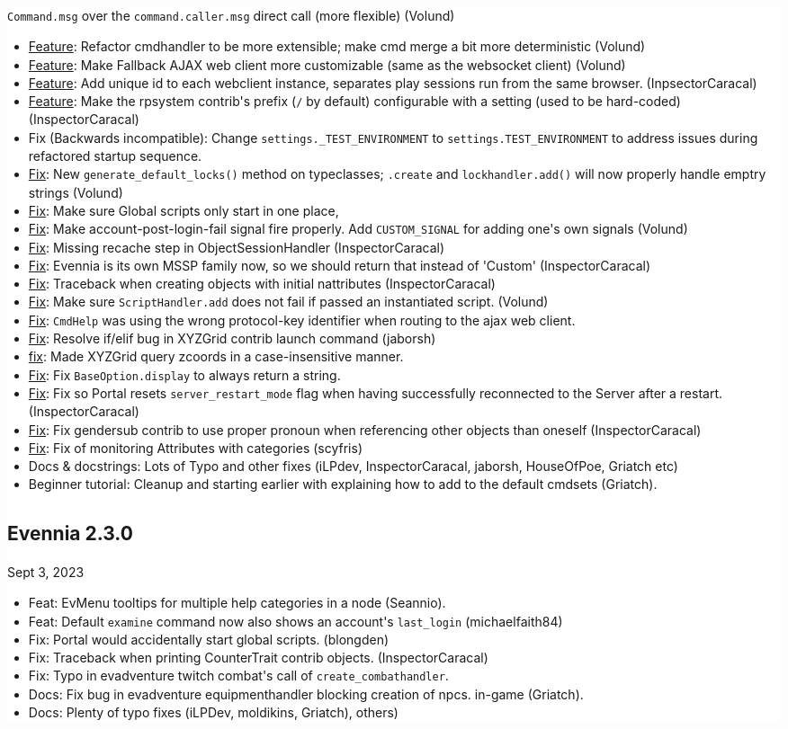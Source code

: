   `Command.msg` over the `command.caller.msg` direct call (more flexible) (Volund)
- [Feature][pull3346]: Refactor cmdhandler to be more extensible; make cmd merge
  a bit more deterministic (Volund)
- [Feature][pull3348]: Make Fallback AJAX web client more customizable (same as
  the websocket client) (Volund)
- [Feature][pull3353]: Add unique id to each webclient instance, separates play
  sessions run from the same browser. (InpsectorCaracal)
- [Feature][pull3365]: Make the rpsystem contrib's prefix (`/` by default)
  configurable with a setting (used to be hard-coded) (InspectorCaracal)
- Fix (Backwards incompatible): Change `settings._TEST_ENVIRONMENT` to
  `settings.TEST_ENVIRONMENT` to address issues during refactored startup sequence.
- [Fix][pull3347]: New `generate_default_locks()` method on typeclasses;
  `.create` and `lockhandler.add()` will now properly handle emptry strings
(Volund)
- [Fix][pull3197]: Make sure Global scripts only start in one place,
- [Fix][pull3324]: Make account-post-login-fail signal fire properly. Add
  `CUSTOM_SIGNAL` for adding one's own signals (Volund)
- [Fix][pull3267]: Missing recache step in ObjectSessionHandler (InspectorCaracal)
- [Fix][pull3270]: Evennia is its own MSSP family now, so we should return that
  instead of 'Custom' (InspectorCaracal)
- [Fix][pull3274]: Traceback when creating objects with initial nattributes
  (InspectorCaracal)
- [Fix][issue3272]: Make sure `ScriptHandler.add` does not fail if passed an
  instantiated script. (Volund)
- [Fix][pull3350]: `CmdHelp` was using the wrong protocol-key identifier when
  routing to the ajax web client.
- [Fix][pull3338]: Resolve if/elif bug in XYZGrid contrib launch command
  (jaborsh)
- [fix][issue3331]: Made XYZGrid query zcoords in a case-insensitive manner.
- [Fix][pull3322]: Fix `BaseOption.display` to always return a string.
- [Fix][pull3358]: Fix so Portal resets `server_restart_mode` flag when having
  successfully reconnected to the Server after a restart. (InspectorCaracal)
- [Fix][pull3359]: Fix gendersub contrib to use proper pronoun when referencing
  other objects than oneself (InspectorCaracal)
- [Fix][pull3361]: Fix of monitoring Attributes with categories (scyfris)
- Docs & docstrings: Lots of Typo and other fixes (iLPdev, InspectorCaracal, jaborsh,
  HouseOfPoe, Griatch etc)
- Beginner tutorial: Cleanup and starting earlier with explaining how to add to
  the default cmdsets (Griatch).

[pull3267]: https://github.com/evennia/evennia/pull/3267
[pull3270]: https://github.com/evennia/evennia/pull/3270
[pull3274]: https://github.com/evennia/evennia/pull/3274
[pull3278]: https://github.com/evennia/evennia/pull/3278
[pull3286]: https://github.com/evennia/evennia/pull/3286
[pull3301]: https://github.com/evennia/evennia/pull/3301
[pull3179]: https://github.com/evennia/evennia/pull/3179
[pull3197]: https://github.com/evennia/evennia/pull/3197
[pull3313]: https://github.com/evennia/evennia/pull/3313
[pull3281]: https://github.com/evennia/evennia/pull/3281
[pull3322]: https://github.com/evennia/evennia/pull/3322
[pull3177]: https://github.com/evennia/evennia/pull/3177
[pull3180]: https://github.com/evennia/evennia/pull/3180
[pull3319]: https://github.com/evennia/evennia/pull/3319
[pull3324]: https://github.com/evennia/evennia/pull/3324
[pull3338]: https://github.com/evennia/evennia/pull/3338
[pull3342]: https://github.com/evennia/evennia/pull/3342
[pull3343]: https://github.com/evennia/evennia/pull/3343
[pull3344]: https://github.com/evennia/evennia/pull/3344
[pull3349]: https://github.com/evennia/evennia/pull/3349
[pull3350]: https://github.com/evennia/evennia/pull/3350
[pull3346]: https://github.com/evennia/evennia/pull/3346
[pull3348]: https://github.com/evennia/evennia/pull/3348
[pull3358]: https://github.com/evennia/evennia/pull/3358
[pull3359]: https://github.com/evennia/evennia/pull/3359
[pull3361]: https://github.com/evennia/evennia/pull/3361
[pull3347]: https://github.com/evennia/evennia/pull/3347
[pull3353]: https://github.com/evennia/evennia/pull/3353
[pull3365]: https://github.com/evennia/evennia/pull/3365
[issue3272]: https://github.com/evennia/evennia/issues/3272
[issue3273]: https://github.com/evennia/evennia/issues/3273
[issue3307]: https://github.com/evennia/evennia/issues/3307
[issue3331]: https://github.com/evennia/evennia/issues/3331

[django-release-notes]: https://docs.djangoproject.com/en/4.2/releases/4.2/#backwards-incompatible-changes-in-4-2

## Evennia 2.3.0

Sept 3, 2023

- Feat: EvMenu tooltips for multiple help categories in a node (Seannio).
- Feat: Default `examine` command now also shows an account's `last_login`
  (michaelfaith84)
- Fix: Portal would accidentally start global scripts. (blongden)
- Fix: Traceback when printing CounterTrait contrib objects. (InspectorCaracal)
- Fix: Typo in evadventure twitch combat's call of `create_combathandler`.
- Docs: Fix bug in evadventure equipmenthandler blocking creation of npcs.
  in-game (Griatch).
- Docs: Plenty of typo fixes (iLPDev, moldikins, Griatch), others)


[pull3633]: https://github.com/evennia/evennia/pull/3633
[pull3677]: https://github.com/evennia/evennia/pull/3677
[pull3682]: https://github.com/evennia/evennia/pull/3682
[pull3684]: https://github.com/evennia/evennia/pull/3684
[pull3689]: https://github.com/evennia/evennia/pull/3689
[pull3690]: https://github.com/evennia/evennia/pull/3690
[pull3705]: https://github.com/evennia/evennia/pull/3705
[pull3707]: https://github.com/evennia/evennia/pull/3707
[pull3710]: https://github.com/evennia/evennia/pull/3710
[pull3711]: https://github.com/evennia/evennia/pull/3711
[pull3718]: https://github.com/evennia/evennia/pull/3718
[pull3719]: https://github.com/evennia/evennia/pull/3719
[pull3721]: https://github.com/evennia/evennia/pull/3721
[pull3723]: https://github.com/evennia/evennia/pull/3723
[pull3726]: https://github.com/evennia/evennia/pull/3726
[pull3729]: https://github.com/evennia/evennia/pull/3729
[pull3737]: https://github.com/evennia/evennia/pull/3737
[pull3739]: https://github.com/evennia/evennia/pull/3739
[pull3743]: https://github.com/evennia/evennia/pull/3743
[pull3744]: https://github.com/evennia/evennia/pull/3744
[pull3747]: https://github.com/evennia/evennia/pull/3747
[issue3688]: https://github.com/evennia/evennia/issues/3688
[issue3687]: https://github.com/evennia/evennia/issues/3687
[pull3626]: https://github.com/evennia/evennia/pull/3626
[pull3676]: https://github.com/evennia/evennia/pull/3676
[pull3634]: https://github.com/evennia/evennia/pull/3634
[pull3632]: https://github.com/evennia/evennia/pull/3632
[pull3636]: https://github.com/evennia/evennia/pull/3636
[pull3639]: https://github.com/evennia/evennia/pull/3639
[pull3645]: https://github.com/evennia/evennia/pull/3645
[pull3640]: https://github.com/evennia/evennia/pull/3640
[pull3647]: https://github.com/evennia/evennia/pull/3647
[pull3635]: https://github.com/evennia/evennia/pull/3635
[pull3651]: https://github.com/evennia/evennia/pull/3651
[pull3655]: https://github.com/evennia/evennia/pull/3655
[pull3657]: https://github.com/evennia/evennia/pull/3657
[pull3653]: https://github.com/evennia/evennia/pull/3653
[pull3660]: https://github.com/evennia/evennia/pull/3660
[pull3664]: https://github.com/evennia/evennia/pull/3664
[pull3665]: https://github.com/evennia/evennia/pull/3665
[pull3669]: https://github.com/evennia/evennia/pull/3669
[pull3642]: https://github.com/evennia/evennia/pull/3642
[pull3576]: https://github.com/evennia/evennia/pull/3576
[issue3627]: https://github.com/evennia/evennia/issues/3627
[issue3643]: https://github.com/evennia/evennia/issues/3643
[doc-pycharm]: https://www.evennia.com/docs/latest/Coding/Setting-up-PyCharm.html
[issue3629]: https://github.com/evennia/evennia/issues/3629
[issue3591]: https://github.com/evennia/evennia/issues/3591
[issue3590]: https://github.com/evennia/evennia/issues/3590
[issue3556]: https://github.com/evennia/evennia/issues/3556
[issue3519]: https://github.com/evennia/evennia/issues/3519
[issue3612]: https://github.com/evennia/evennia/issues/3612
[issue3624]: https://github.com/evennia/evennia/issues/3624
[issue3615]: https://github.com/evennia/evennia/issues/3615
[issue3620]: https://github.com/evennia/evennia/issues/3620
[issue3616]: https://github.com/evennia/evennia/issues/3616
[pull3595]: https://github.com/evennia/evennia/pull/3595
[pull3533]: https://github.com/evennia/evennia/pull/3533
[pull3594]: https://github.com/evennia/evennia/pull/3594
[pull3592]: https://github.com/evennia/evennia/pull/3592
[pull3603]: https://github.com/evennia/evennia/pull/3603
[pull3605]: https://github.com/evennia/evennia/pull/3605
[pull3597]: https://github.com/evennia/evennia/pull/3597
[pull3611]: https://github.com/evennia/evennia/pull/3611
[pull3541]: https://github.com/evennia/evennia/pull/3541
[pull3588]: https://github.com/evennia/evennia/pull/3588
[pull3625]: https://github.com/evennia/evennia/pull/3625
[pull3622]: https://github.com/evennia/evennia/pull/3622
[pull3585]: https://github.com/evennia/evennia/pull/3585
[pull3580]: https://github.com/evennia/evennia/pull/3580
[pull3586]: https://github.com/evennia/evennia/pull/3586
[pull3550]: https://github.com/evennia/evennia/pull/3550
[pull3531]: https://github.com/evennia/evennia/pull/3531
[pull3571]: https://github.com/evennia/evennia/pull/3571
[pull3582]: https://github.com/evennia/evennia/pull/3582
[pull3589]: https://github.com/evennia/evennia/pull/3589
[issue3378]: https://github.com/evennia/evennia/issues/3578
[pull3470]: https://github.com/evennia/evennia/pull/3470
[pull3495]: https://github.com/evennia/evennia/pull/3495
[pull3491]: https://github.com/evennia/evennia/pull/3491
[pull3489]: https://github.com/evennia/evennia/pull/3489
[pull3496]: https://github.com/evennia/evennia/pull/3496
[pull3498]: https://github.com/evennia/evennia/pull/3498
[pull3499]: https://github.com/evennia/evennia/pull/3499
[pull3501]: https://github.com/evennia/evennia/pull/3501
[pull3502]: https://github.com/evennia/evennia/pull/3502
[pull3503]: https://github.com/evennia/evennia/pull/3503
[pull3506]: https://github.com/evennia/evennia/pull/3506
[pull3507]: https://github.com/evennia/evennia/pull/3507
[pull3514]: https://github.com/evennia/evennia/pull/3514
[pull3516]: https://github.com/evennia/evennia/pull/3516
[pull3517]: https://github.com/evennia/evennia/pull/3517
[pull3518]: https://github.com/evennia/evennia/pull/3518
[pull3520]: https://github.com/evennia/evennia/pull/3520
[pull3521]: https://github.com/evennia/evennia/pull/3521
[pull3447]: https://github.com/evennia/evennia/pull/3447
[pull3494]: https://github.com/evennia/evennia/pull/3494
[pull3497]: https://github.com/evennia/evennia/pull/3497
[pull3529]: https://github.com/evennia/evennia/pull/3529
[pull3530]: https://github.com/evennia/evennia/pull/3530
[pull3537]: https://github.com/evennia/evennia/pull/3537
[pull3542]: https://github.com/evennia/evennia/pull/3542
[pull3545]: https://github.com/evennia/evennia/pull/3545
[pull3549]: https://github.com/evennia/evennia/pull/3549
[pull3554]: https://github.com/evennia/evennia/pull/3554
[pull3523]: https://github.com/evennia/evennia/pull/3523
[pull3566]: https://github.com/evennia/evennia/pull/3566
[issue3522]: https://github.com/evennia/evennia/issue/3522
[issue3387]: https://github.com/evennia/evennia/issue/3387
[pull3438]: https://github.com/evennia/evennia/pull/3446
[pull3485]: https://github.com/evennia/evennia/pull/3485
[pull3487]: https://github.com/evennia/evennia/pull/3487
[issue3476]: https://github.com/evennia/evennia/issues/3476
[issue3477]: https://github.com/evennia/evennia/issues/3477
[issue3488]: https://github.com/evennia/evennia/issues/3488
[doc-server-lifecycle]: https://www.evennia.com/docs/latest/Concepts/Server-Lifecycle.html
[pull3421]: https://github.com/evennia/evennia/pull/3421
[pull3446]: https://github.com/evennia/evennia/pull/3446
[pull3453]: https://github.com/evennia/evennia/pull/3453
[pull3455]: https://github.com/evennia/evennia/pull/3455
[pull3456]: https://github.com/evennia/evennia/pull/3456
[pull3457]: https://github.com/evennia/evennia/pull/3457
[pull3458]: https://github.com/evennia/evennia/pull/3458
[pull3454]: https://github.com/evennia/evennia/pull/3454
[pull3459]: https://github.com/evennia/evennia/pull/3459
[pull3463]: https://github.com/evennia/evennia/pull/3463
[pull3464]: https://github.com/evennia/evennia/pull/3464
[pull3466]: https://github.com/evennia/evennia/pull/3466
[pull3467]: https://github.com/evennia/evennia/pull/3467
[pull3433]: https://github.com/evennia/evennia/pull/3433
[issue3450]: https://github.com/evennia/evennia/issues/3450
[issue3462]: https://github.com/evennia/evennia/issues/3462
[issue3460]: https://github.com/evennia/evennia/issues/3460
[issue3461]: https://github.com/evennia/evennia/issues/3461
[docAI]: https://www.evennia.com/docs/latest/Howtos/Beginner-Tutorial/Part3/Beginner-Tutorial-AI.html
[docQuests]: https://www.evennia.com/docs/latest/Howtos/Beginner-Tutorial/Part3/Beginner-Tutorial-Quests.html
[docDungeon]: https://www.evennia.com/docs/latest/Howtos/Beginner-Tutorial/Part3/Beginner-Tutorial-Dungeon.html
[pull3420]: https://github.com/evennia/evennia/pull/3420
[issue3438]: https://github.com/evennia/evennia/issues/3438
[issue3411]: https://github.com/evennia/evennia/issues/3411
[issue3443]: https://github.com/evennia/evennia/issues/3443
[new-ondemandhandler]: https://www.evennia.com/docs/latest/Components/OnDemandHandler.html
[pull3412]: https://github.com/evennia/evennia/pull/3412
[pull3423]: https://github.com/evennia/evennia/pull/3423
[pull3425]: https://github.com/evennia/evennia/pull/3425
[pull3426]: https://github.com/evennia/evennia/pull/3426
[pull3434]: https://github.com/evennia/evennia/pull/3434
[pull3367]: https://github.com/evennia/evennia/pull/3367
[pull3367extra]: https://www.evennia.com/docs/latest/Contribs/Contrib-Components.html
[pull3398]: https://github.com/evennia/evennia/pull/3398
[pull3405]: https://github.com/evennia/evennia/pull/3405
[pull3373]: https://github.com/evennia/evennia/pull/3373
[pull3375]: https://github.com/evennia/evennia/pull/3375
[pull3376]: https://github.com/evennia/evennia/pull/3376
[pull3377]: https://github.com/evennia/evennia/pull/3377
[pull3378]: https://github.com/evennia/evennia/pull/3378
[pull3382]: https://github.com/evennia/evennia/pull/3382
[pull3393]: https://github.com/evennia/evennia/pull/3393
[pull3394]: https://github.com/evennia/evennia/pull/3394
[pull3386]: https://github.com/evennia/evennia/pull/3386